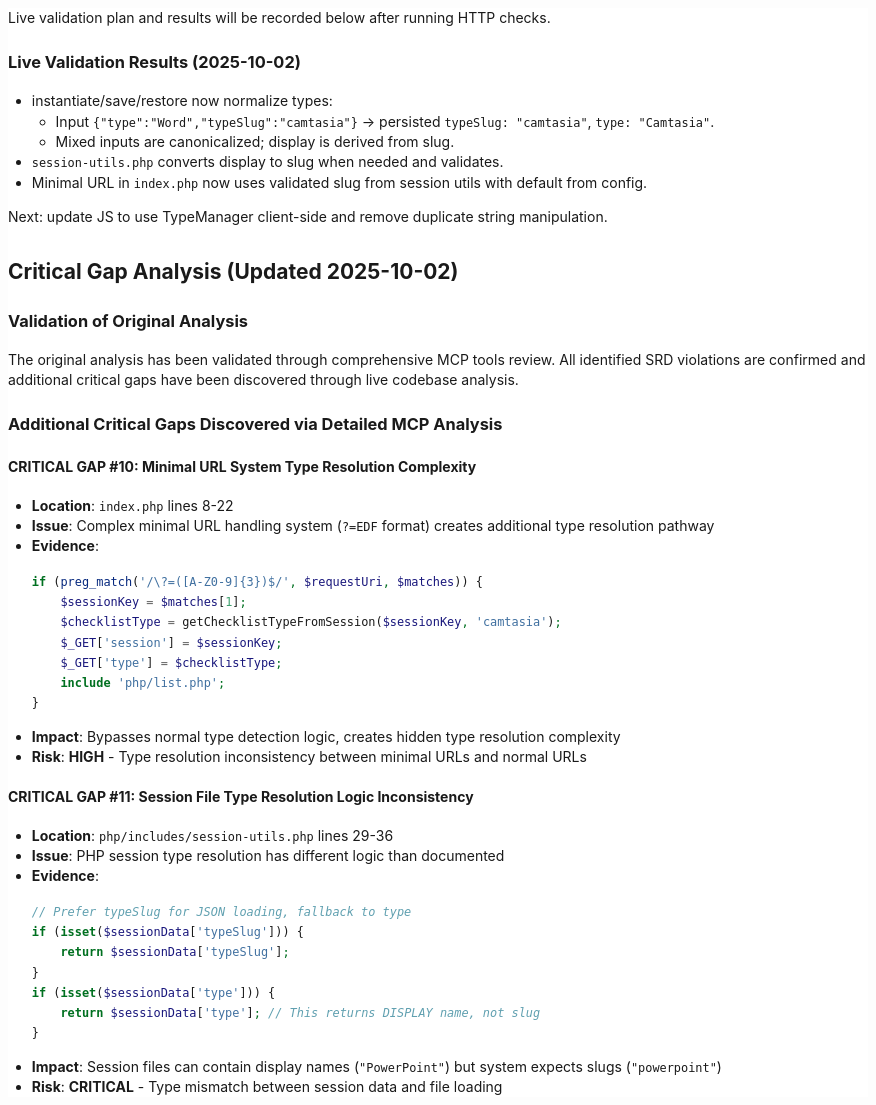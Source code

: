 Live validation plan and results will be recorded below after running HTTP checks.

### Live Validation Results (2025-10-02)

- instantiate/save/restore now normalize types:
  - Input `{"type":"Word","typeSlug":"camtasia"}` → persisted `typeSlug: "camtasia"`, `type: "Camtasia"`.
  - Mixed inputs are canonicalized; display is derived from slug.
- `session-utils.php` converts display to slug when needed and validates.
- Minimal URL in `index.php` now uses validated slug from session utils with default from config.

Next: update JS to use TypeManager client-side and remove duplicate string manipulation.

## Critical Gap Analysis (Updated 2025-10-02)

### Validation of Original Analysis
The original analysis has been validated through comprehensive MCP tools review. All identified SRD violations are confirmed and additional critical gaps have been discovered through live codebase analysis.

### Additional Critical Gaps Discovered via Detailed MCP Analysis

#### **CRITICAL GAP #10: Minimal URL System Type Resolution Complexity**
- **Location**: `index.php` lines 8-22
- **Issue**: Complex minimal URL handling system (`?=EDF` format) creates additional type resolution pathway
- **Evidence**:
  ```php
  if (preg_match('/\?=([A-Z0-9]{3})$/', $requestUri, $matches)) {
      $sessionKey = $matches[1];
      $checklistType = getChecklistTypeFromSession($sessionKey, 'camtasia');
      $_GET['session'] = $sessionKey;
      $_GET['type'] = $checklistType;
      include 'php/list.php';
  }
  ```
- **Impact**: Bypasses normal type detection logic, creates hidden type resolution complexity
- **Risk**: **HIGH** - Type resolution inconsistency between minimal URLs and normal URLs

#### **CRITICAL GAP #11: Session File Type Resolution Logic Inconsistency**
- **Location**: `php/includes/session-utils.php` lines 29-36
- **Issue**: PHP session type resolution has different logic than documented
- **Evidence**:
  ```php
  // Prefer typeSlug for JSON loading, fallback to type
  if (isset($sessionData['typeSlug'])) {
      return $sessionData['typeSlug'];
  }
  if (isset($sessionData['type'])) {
      return $sessionData['type']; // This returns DISPLAY name, not slug
  }
  ```
- **Impact**: Session files can contain display names (`"PowerPoint"`) but system expects slugs (`"powerpoint"`)
- **Risk**: **CRITICAL** - Type mismatch between session data and file loading
